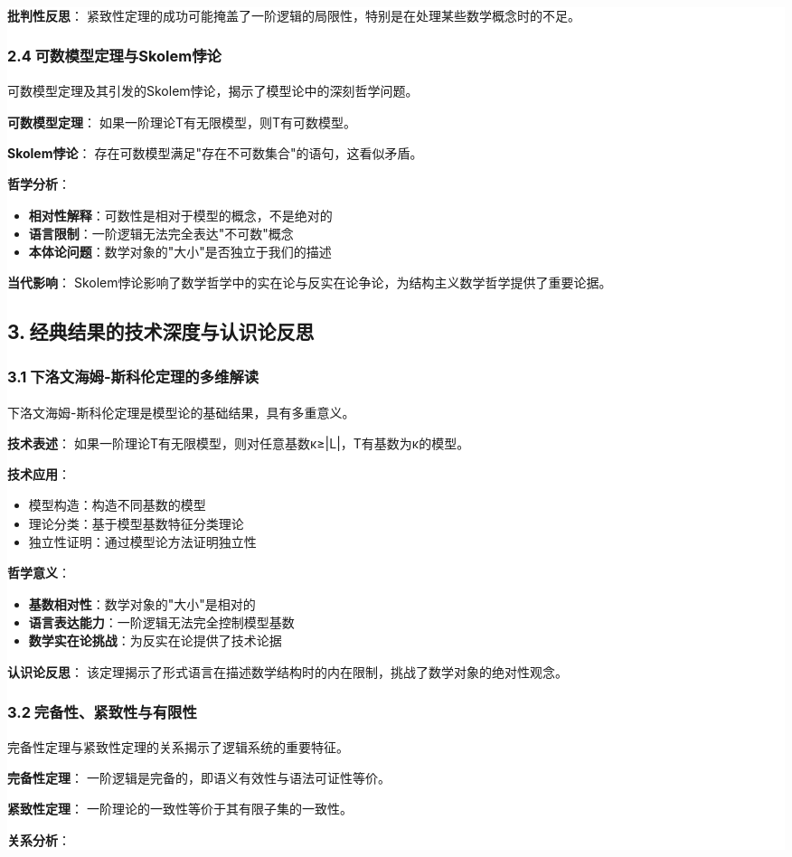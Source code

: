 **批判性反思**：
紧致性定理的成功可能掩盖了一阶逻辑的局限性，特别是在处理某些数学概念时的不足。

### 2.4 可数模型定理与Skolem悖论

可数模型定理及其引发的Skolem悖论，揭示了模型论中的深刻哲学问题。

**可数模型定理**：
如果一阶理论T有无限模型，则T有可数模型。

**Skolem悖论**：
存在可数模型满足"存在不可数集合"的语句，这看似矛盾。

**哲学分析**：

- **相对性解释**：可数性是相对于模型的概念，不是绝对的
- **语言限制**：一阶逻辑无法完全表达"不可数"概念
- **本体论问题**：数学对象的"大小"是否独立于我们的描述

**当代影响**：
Skolem悖论影响了数学哲学中的实在论与反实在论争论，为结构主义数学哲学提供了重要论据。

## 3. 经典结果的技术深度与认识论反思

### 3.1 下洛文海姆-斯科伦定理的多维解读

下洛文海姆-斯科伦定理是模型论的基础结果，具有多重意义。

**技术表述**：
如果一阶理论T有无限模型，则对任意基数κ≥|L|，T有基数为κ的模型。

**技术应用**：

- 模型构造：构造不同基数的模型
- 理论分类：基于模型基数特征分类理论
- 独立性证明：通过模型论方法证明独立性

**哲学意义**：

- **基数相对性**：数学对象的"大小"是相对的
- **语言表达能力**：一阶逻辑无法完全控制模型基数
- **数学实在论挑战**：为反实在论提供了技术论据

**认识论反思**：
该定理揭示了形式语言在描述数学结构时的内在限制，挑战了数学对象的绝对性观念。

### 3.2 完备性、紧致性与有限性

完备性定理与紧致性定理的关系揭示了逻辑系统的重要特征。

**完备性定理**：
一阶逻辑是完备的，即语义有效性与语法可证性等价。

**紧致性定理**：
一阶理论的一致性等价于其有限子集的一致性。

**关系分析**：
